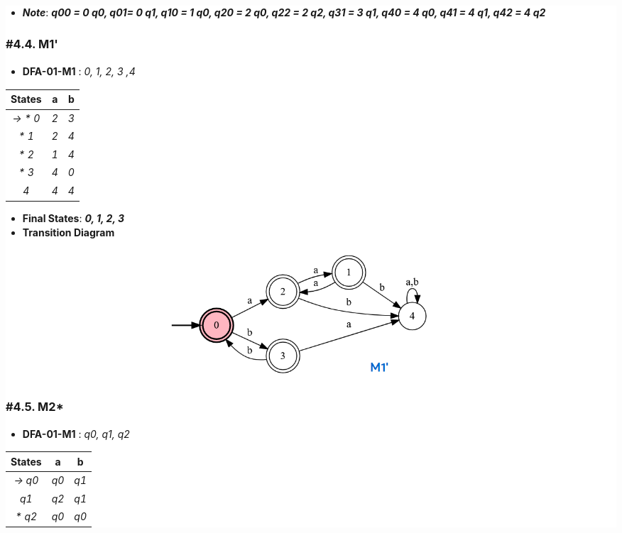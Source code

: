 - ***Note***: ***q00 = 0 q0, q01= 0 q1, q10 = 1 q0, q20 = 2 q0, q22 = 2 q2, q31 = 3 q1, q40 = 4 q0, q41 = 4 q1, q42 = 4 q2***

### \#4.4. M1'
- **DFA-01-M1** : *0, 1, 2, 3 ,4*




<center>

| States       	| a  	| b  	|
|:--------:	|--------	|--------	|
| _→ * 0_ 	| _2_ 	| _3_ 	|
| _* 1_ 	| _2_ 	| _4_ 	|
| _* 2_ 	| _1_ 	| _4_ 	|
| _* 3_ 	| _4_ 	| _0_ 	|
| _4_ 	| _4_ 	| _4_ 	|




</center>

- **Final States**: ***0, 1, 2, 3***
- **Transition Diagram**

<img src="../_resources/be814e20a317b8291528555aac70d59b.png" alt="Todo"  style="display:block; margin-left:auto; margin-right:auto;width:50%;" >

### \#4.5. M2*
- **DFA-01-M1** : *q0, q1, q2*


<center>

| States       	| a  	| b  	|
|:--------:	|--------	|--------	|
| _→ q0_ 	| _q0_ 	| _q1_ 	|
| _q1_ 	| _q2_ 	| _q1_ 	|
| _* q2_ 	| _q0_ 	| _q0_ 	|
